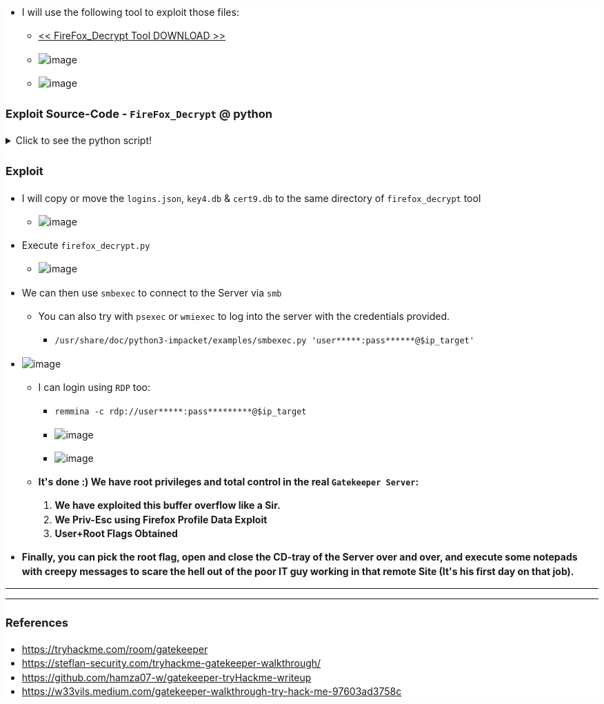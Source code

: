 - I will use the following tool to exploit those files:

    - [<< FireFox_Decrypt Tool DOWNLOAD >>](https://github.com/Fz3r0/firefox_decrypt)

    - ![image](https://user-images.githubusercontent.com/94720207/169715775-1daf04a4-afe6-4f21-963f-30ff73eaf813.png)
    
    - ![image](https://user-images.githubusercontent.com/94720207/169716016-2ca2f4de-f5ba-463e-979c-326fa9551199.png)

### Exploit Source-Code - `FireFox_Decrypt` @ python

<details><summary>Click to see the python script!</summary></details>

### Exploit
    
- I will copy or move the `logins.json`, `key4.db` & `cert9.db` to the same directory of `firefox_decrypt` tool

    - ![image](https://user-images.githubusercontent.com/94720207/169716137-effe0aee-3c1f-41ae-ab69-aa3dcd00fbb3.png)

- Execute `firefox_decrypt.py` 

    - ![image](https://user-images.githubusercontent.com/94720207/169716679-f5dfe627-e1c6-49c3-a561-bdc696b83f58.png)

- We can then use `smbexec` to connect to the Server via `smb` 

    - You can also try with `psexec` or `wmiexec` to log into the server with the credentials provided.
    
        - `/usr/share/doc/python3-impacket/examples/smbexec.py 'user*****:pass******@$ip_target'`

- ![image](https://user-images.githubusercontent.com/94720207/169717317-7a0f0d05-73a1-442d-b264-bbc2b6dbc198.png)

    - I can login using `RDP` too: 
    
        - `remmina -c rdp://user*****:pass*********@$ip_target`
    
        - ![image](https://user-images.githubusercontent.com/94720207/169718501-76fa0a34-c821-428b-b2c1-b2351efdda0e.png)
    
        - ![image](https://user-images.githubusercontent.com/94720207/169718663-994970bf-f380-48cf-8bc7-62d1884489ab.png)

    - **It's done :) We have root privileges and total control in the real `Gatekeeper Server`:** 
    
        1. **We have exploited this buffer overflow like a Sir.**
        2. **We Priv-Esc using Firefox Profile Data Exploit**
        3. **User+Root Flags Obtained**

- **Finally, you can pick the root flag, open and close the CD-tray of the Server over and over, and execute some notepads with creepy messages to scare the hell out of the poor IT guy working in that remote Site (It's his first day on that job).**   

---     










---

### References

- https://tryhackme.com/room/gatekeeper
- https://steflan-security.com/tryhackme-gatekeeper-walkthrough/
- https://github.com/hamza07-w/gatekeeper-tryHackme-writeup
- https://w33vils.medium.com/gatekeeper-walkthrough-try-hack-me-97603ad3758c
